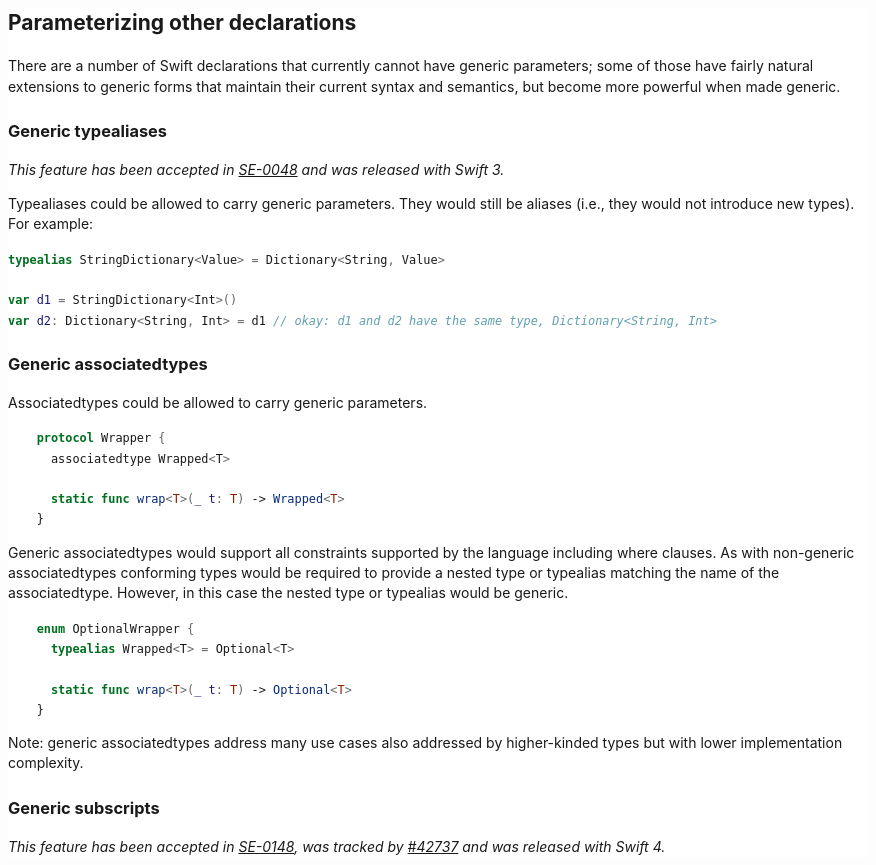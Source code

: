 ## Parameterizing other declarations

There are a number of Swift declarations that currently cannot have generic parameters; some of those have fairly natural extensions to generic forms that maintain their current syntax and semantics, but become more powerful when made generic.

### Generic typealiases

*This feature has been accepted in [SE-0048](https://github.com/apple/swift-evolution/blob/main/proposals/0048-generic-typealias.md) and was released with Swift 3.*

Typealiases could be allowed to carry generic parameters. They would still be aliases (i.e., they would not introduce new types). For example:

```Swift
typealias StringDictionary<Value> = Dictionary<String, Value>

var d1 = StringDictionary<Int>()
var d2: Dictionary<String, Int> = d1 // okay: d1 and d2 have the same type, Dictionary<String, Int>
```

### Generic associatedtypes

Associatedtypes could be allowed to carry generic parameters. 

```Swift
    protocol Wrapper {
      associatedtype Wrapped<T>
      
      static func wrap<T>(_ t: T) -> Wrapped<T>
    }
```

Generic associatedtypes would support all constraints supported by the language including where clauses.  As with non-generic associatedtypes conforming types would be required to provide a nested type or typealias matching the name of the associatedtype.  However, in this case the nested type or typealias would be generic.  

```Swift
    enum OptionalWrapper {
      typealias Wrapped<T> = Optional<T>
      
      static func wrap<T>(_ t: T) -> Optional<T>
    }
```

Note: generic associatedtypes address many use cases also addressed by higher-kinded types but with lower implementation complexity.

### Generic subscripts

*This feature has been accepted in [SE-0148](https://github.com/apple/swift-evolution/blob/main/proposals/0148-generic-subscripts.md), was tracked by [#42737](https://github.com/apple/swift/issues/42737) and was released with Swift 4.*
